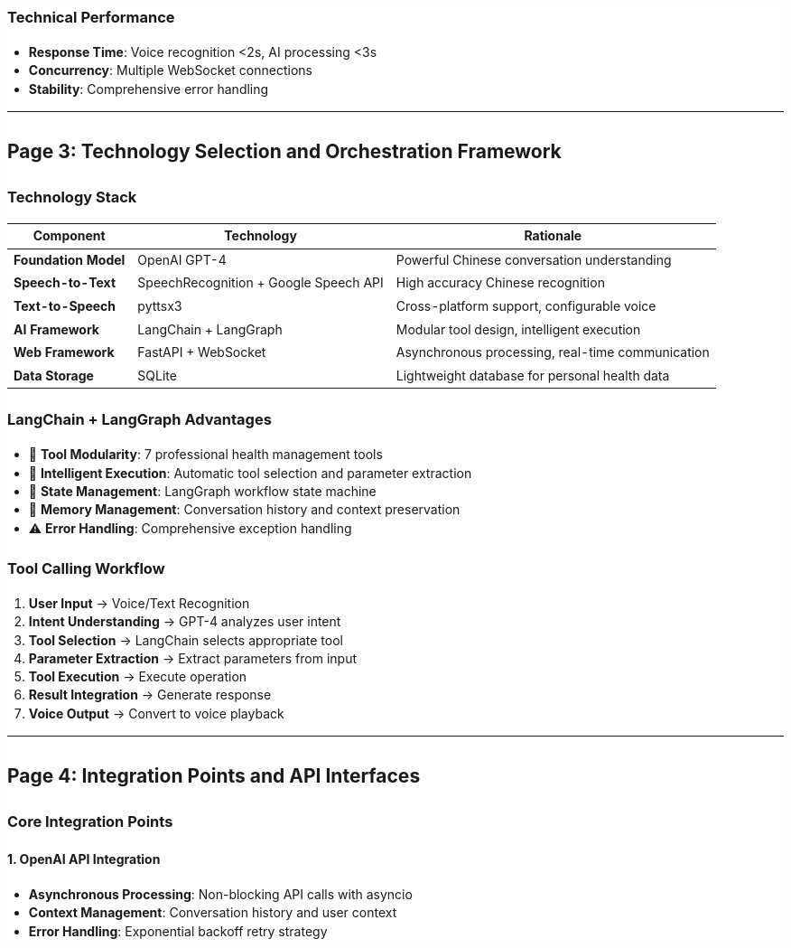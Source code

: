### Technical Performance
- **Response Time**: Voice recognition <2s, AI processing <3s
- **Concurrency**: Multiple WebSocket connections
- **Stability**: Comprehensive error handling

---

## Page 3: Technology Selection and Orchestration Framework

### Technology Stack

| Component | Technology | Rationale |
|-----------|------------|-----------|
| **Foundation Model** | OpenAI GPT-4 | Powerful Chinese conversation understanding |
| **Speech-to-Text** | SpeechRecognition + Google Speech API | High accuracy Chinese recognition |
| **Text-to-Speech** | pyttsx3 | Cross-platform support, configurable voice |
| **AI Framework** | LangChain + LangGraph | Modular tool design, intelligent execution |
| **Web Framework** | FastAPI + WebSocket | Asynchronous processing, real-time communication |
| **Data Storage** | SQLite | Lightweight database for personal health data |

### LangChain + LangGraph Advantages
- 🔧 **Tool Modularity**: 7 professional health management tools
- 🤖 **Intelligent Execution**: Automatic tool selection and parameter extraction
- 🔄 **State Management**: LangGraph workflow state machine
- 💾 **Memory Management**: Conversation history and context preservation
- ⚠️ **Error Handling**: Comprehensive exception handling

### Tool Calling Workflow
1. **User Input** → Voice/Text Recognition
2. **Intent Understanding** → GPT-4 analyzes user intent
3. **Tool Selection** → LangChain selects appropriate tool
4. **Parameter Extraction** → Extract parameters from input
5. **Tool Execution** → Execute operation
6. **Result Integration** → Generate response
7. **Voice Output** → Convert to voice playback

---

## Page 4: Integration Points and API Interfaces

### Core Integration Points

#### 1. OpenAI API Integration
- **Asynchronous Processing**: Non-blocking API calls with asyncio
- **Context Management**: Conversation history and user context
- **Error Handling**: Exponential backoff retry strategy
